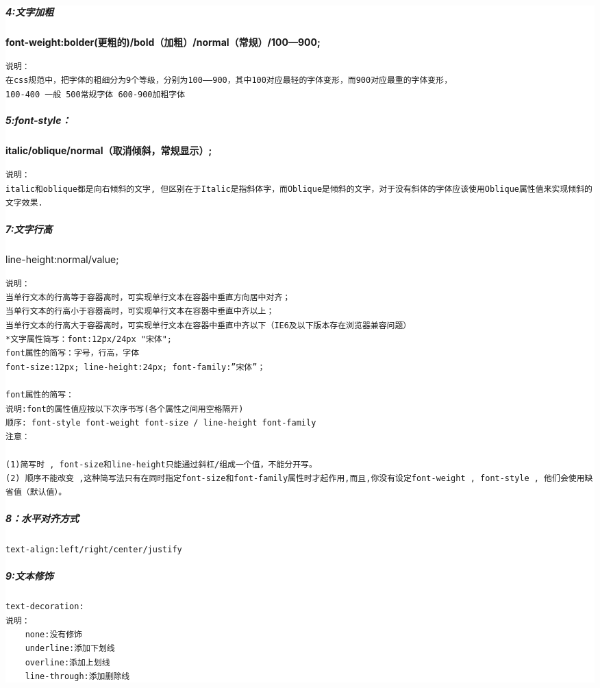 ##### 4:**文字加粗**

**font-weight:bolder(更粗的)/bold（加粗）/normal（常规）/100—900;**

```txt
说明：
在css规范中，把字体的粗细分为9个等级，分别为100——900，其中100对应最轻的字体变形，而900对应最重的字体变形，
100-400 一般 500常规字体 600-900加粗字体
```

##### 5:**font-style：**

**italic/oblique/normal（取消倾斜，常规显示）;**

```txt
说明：
italic和oblique都是向右倾斜的文字, 但区别在于Italic是指斜体字，而Oblique是倾斜的文字，对于没有斜体的字体应该使用Oblique属性值来实现倾斜的文字效果.
```

##### 7:**文字行高**

line-height:normal/value;

```txt
说明：
当单行文本的行高等于容器高时，可实现单行文本在容器中垂直方向居中对齐；
当单行文本的行高小于容器高时，可实现单行文本在容器中垂直中齐以上；
当单行文本的行高大于容器高时，可实现单行文本在容器中垂直中齐以下（IE6及以下版本存在浏览器兼容问题）
*文字属性简写：font:12px/24px "宋体";
font属性的简写：字号，行高，字体
font-size:12px; line-height:24px; font-family:”宋体”；

font属性的简写：
说明:font的属性值应按以下次序书写(各个属性之间用空格隔开)
顺序: font-style font-weight font-size / line-height font-family
注意： 

(1)简写时 , font-size和line-height只能通过斜杠/组成一个值，不能分开写。
(2) 顺序不能改变 ,这种简写法只有在同时指定font-size和font-family属性时才起作用,而且,你没有设定font-weight , font-style , 他们会使用缺省值（默认值）。
```

##### 8：水平对齐方式

```txt
text-align:left/right/center/justify
```

##### 9:**文本修饰**

```txt
text-decoration:
说明：
	none:没有修饰
	underline:添加下划线
	overline:添加上划线
	line-through:添加删除线
```

